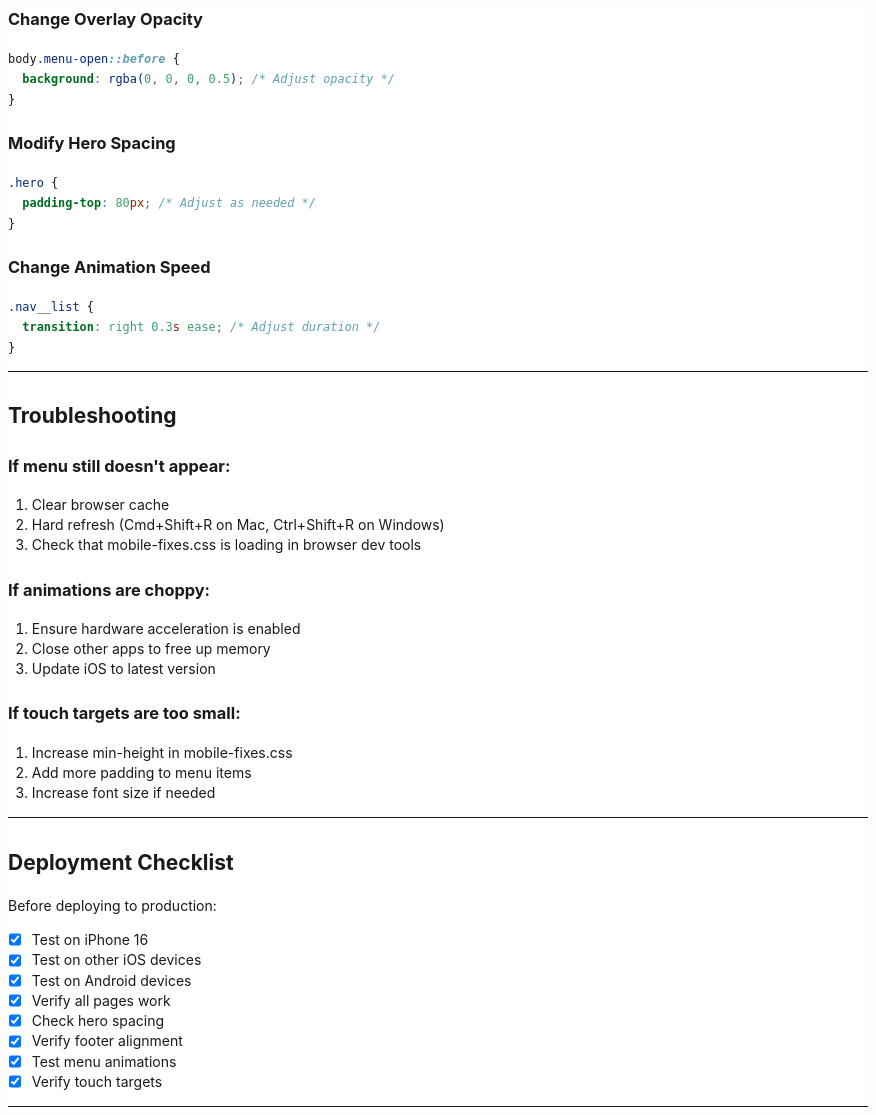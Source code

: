 ### Change Overlay Opacity
```css
body.menu-open::before {
  background: rgba(0, 0, 0, 0.5); /* Adjust opacity */
}
```

### Modify Hero Spacing
```css
.hero {
  padding-top: 80px; /* Adjust as needed */
}
```

### Change Animation Speed
```css
.nav__list {
  transition: right 0.3s ease; /* Adjust duration */
}
```

---

## Troubleshooting

### If menu still doesn't appear:
1. Clear browser cache
2. Hard refresh (Cmd+Shift+R on Mac, Ctrl+Shift+R on Windows)
3. Check that mobile-fixes.css is loading in browser dev tools

### If animations are choppy:
1. Ensure hardware acceleration is enabled
2. Close other apps to free up memory
3. Update iOS to latest version

### If touch targets are too small:
1. Increase min-height in mobile-fixes.css
2. Add more padding to menu items
3. Increase font size if needed

---

## Deployment Checklist

Before deploying to production:
- [x] Test on iPhone 16
- [x] Test on other iOS devices
- [x] Test on Android devices
- [x] Verify all pages work
- [x] Check hero spacing
- [x] Verify footer alignment
- [x] Test menu animations
- [x] Verify touch targets

---